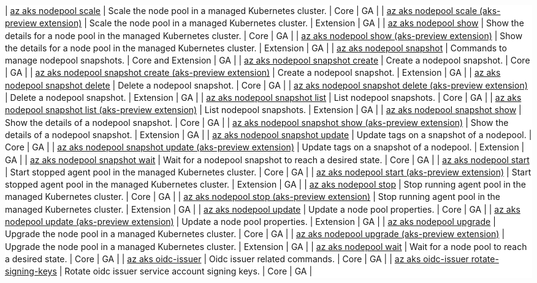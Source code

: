 | [az aks nodepool scale](https://learn.microsoft.com/en-us/cli/azure/aks/nodepool?view=azure-cli-latest#az-aks-nodepool-scale) | Scale the node pool in a managed Kubernetes cluster. | Core | GA |
| [az aks nodepool scale (aks-preview extension)](https://learn.microsoft.com/en-us/cli/azure/aks/nodepool?view=azure-cli-latest#az-aks-nodepool-scale(aks-preview)) | Scale the node pool in a managed Kubernetes cluster. | Extension | GA |
| [az aks nodepool show](https://learn.microsoft.com/en-us/cli/azure/aks/nodepool?view=azure-cli-latest#az-aks-nodepool-show) | Show the details for a node pool in the managed Kubernetes cluster. | Core | GA |
| [az aks nodepool show (aks-preview extension)](https://learn.microsoft.com/en-us/cli/azure/aks/nodepool?view=azure-cli-latest#az-aks-nodepool-show(aks-preview)) | Show the details for a node pool in the managed Kubernetes cluster. | Extension | GA |
| [az aks nodepool snapshot](https://learn.microsoft.com/en-us/cli/azure/aks/nodepool/snapshot?view=azure-cli-latest) | Commands to manage nodepool snapshots. | Core and Extension | GA |
| [az aks nodepool snapshot create](https://learn.microsoft.com/en-us/cli/azure/aks/nodepool/snapshot?view=azure-cli-latest#az-aks-nodepool-snapshot-create) | Create a nodepool snapshot. | Core | GA |
| [az aks nodepool snapshot create (aks-preview extension)](https://learn.microsoft.com/en-us/cli/azure/aks/nodepool/snapshot?view=azure-cli-latest#az-aks-nodepool-snapshot-create(aks-preview)) | Create a nodepool snapshot. | Extension | GA |
| [az aks nodepool snapshot delete](https://learn.microsoft.com/en-us/cli/azure/aks/nodepool/snapshot?view=azure-cli-latest#az-aks-nodepool-snapshot-delete) | Delete a nodepool snapshot. | Core | GA |
| [az aks nodepool snapshot delete (aks-preview extension)](https://learn.microsoft.com/en-us/cli/azure/aks/nodepool/snapshot?view=azure-cli-latest#az-aks-nodepool-snapshot-delete(aks-preview)) | Delete a nodepool snapshot. | Extension | GA |
| [az aks nodepool snapshot list](https://learn.microsoft.com/en-us/cli/azure/aks/nodepool/snapshot?view=azure-cli-latest#az-aks-nodepool-snapshot-list) | List nodepool snapshots. | Core | GA |
| [az aks nodepool snapshot list (aks-preview extension)](https://learn.microsoft.com/en-us/cli/azure/aks/nodepool/snapshot?view=azure-cli-latest#az-aks-nodepool-snapshot-list(aks-preview)) | List nodepool snapshots. | Extension | GA |
| [az aks nodepool snapshot show](https://learn.microsoft.com/en-us/cli/azure/aks/nodepool/snapshot?view=azure-cli-latest#az-aks-nodepool-snapshot-show) | Show the details of a nodepool snapshot. | Core | GA |
| [az aks nodepool snapshot show (aks-preview extension)](https://learn.microsoft.com/en-us/cli/azure/aks/nodepool/snapshot?view=azure-cli-latest#az-aks-nodepool-snapshot-show(aks-preview)) | Show the details of a nodepool snapshot. | Extension | GA |
| [az aks nodepool snapshot update](https://learn.microsoft.com/en-us/cli/azure/aks/nodepool/snapshot?view=azure-cli-latest#az-aks-nodepool-snapshot-update) | Update tags on a snapshot of a nodepool. | Core | GA |
| [az aks nodepool snapshot update (aks-preview extension)](https://learn.microsoft.com/en-us/cli/azure/aks/nodepool/snapshot?view=azure-cli-latest#az-aks-nodepool-snapshot-update(aks-preview)) | Update tags on a snapshot of a nodepool. | Extension | GA |
| [az aks nodepool snapshot wait](https://learn.microsoft.com/en-us/cli/azure/aks/nodepool/snapshot?view=azure-cli-latest#az-aks-nodepool-snapshot-wait) | Wait for a nodepool snapshot to reach a desired state. | Core | GA |
| [az aks nodepool start](https://learn.microsoft.com/en-us/cli/azure/aks/nodepool?view=azure-cli-latest#az-aks-nodepool-start) | Start stopped agent pool in the managed Kubernetes cluster. | Core | GA |
| [az aks nodepool start (aks-preview extension)](https://learn.microsoft.com/en-us/cli/azure/aks/nodepool?view=azure-cli-latest#az-aks-nodepool-start(aks-preview)) | Start stopped agent pool in the managed Kubernetes cluster. | Extension | GA |
| [az aks nodepool stop](https://learn.microsoft.com/en-us/cli/azure/aks/nodepool?view=azure-cli-latest#az-aks-nodepool-stop) | Stop running agent pool in the managed Kubernetes cluster. | Core | GA |
| [az aks nodepool stop (aks-preview extension)](https://learn.microsoft.com/en-us/cli/azure/aks/nodepool?view=azure-cli-latest#az-aks-nodepool-stop(aks-preview)) | Stop running agent pool in the managed Kubernetes cluster. | Extension | GA |
| [az aks nodepool update](https://learn.microsoft.com/en-us/cli/azure/aks/nodepool?view=azure-cli-latest#az-aks-nodepool-update) | Update a node pool properties. | Core | GA |
| [az aks nodepool update (aks-preview extension)](https://learn.microsoft.com/en-us/cli/azure/aks/nodepool?view=azure-cli-latest#az-aks-nodepool-update(aks-preview)) | Update a node pool properties. | Extension | GA |
| [az aks nodepool upgrade](https://learn.microsoft.com/en-us/cli/azure/aks/nodepool?view=azure-cli-latest#az-aks-nodepool-upgrade) | Upgrade the node pool in a managed Kubernetes cluster. | Core | GA |
| [az aks nodepool upgrade (aks-preview extension)](https://learn.microsoft.com/en-us/cli/azure/aks/nodepool?view=azure-cli-latest#az-aks-nodepool-upgrade(aks-preview)) | Upgrade the node pool in a managed Kubernetes cluster. | Extension | GA |
| [az aks nodepool wait](https://learn.microsoft.com/en-us/cli/azure/aks/nodepool?view=azure-cli-latest#az-aks-nodepool-wait) | Wait for a node pool to reach a desired state. | Core | GA |
| [az aks oidc-issuer](https://learn.microsoft.com/en-us/cli/azure/aks/oidc-issuer?view=azure-cli-latest) | Oidc issuer related commands. | Core | GA |
| [az aks oidc-issuer rotate-signing-keys](https://learn.microsoft.com/en-us/cli/azure/aks/oidc-issuer?view=azure-cli-latest#az-aks-oidc-issuer-rotate-signing-keys) | Rotate oidc issuer service account signing keys. | Core | GA |